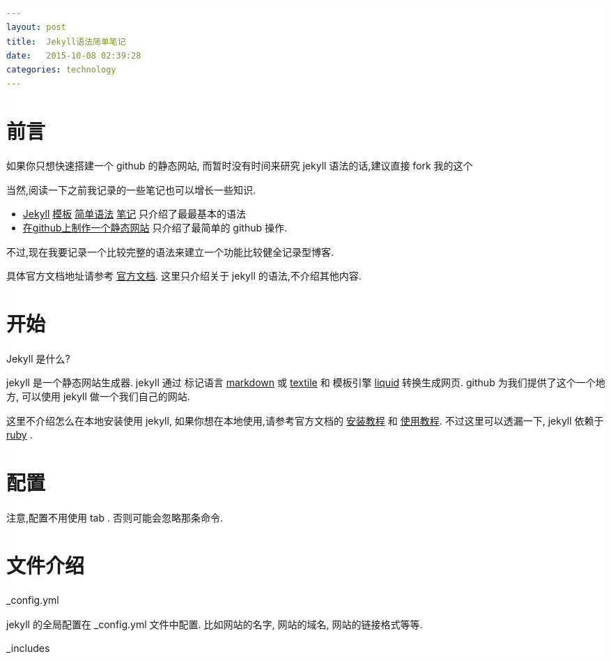 ```yaml
---
layout: post
title:  Jekyll语法简单笔记
date:   2015-10-08 02:39:28  
categories: technology
---
```


# 前言 #

如果你只想快速搭建一个 github 的静态网站, 而暂时没有时间来研究 jekyll 语法的话,建议直接 fork 我的这个

当然,阅读一下之前我记录的一些笔记也可以增长一些知识.

- [Jekyll](http://github.tiankonguse.com/blog/2014/09/26/jekyll-base-record/) [模板](http://github.tiankonguse.com/blog/2014/09/26/jekyll-base-record/) [简单语法](http://github.tiankonguse.com/blog/2014/09/26/jekyll-base-record/) [笔记](http://github.tiankonguse.com/blog/2014/09/26/jekyll-base-record/) 只介绍了最最基本的语法
- [在github上制作一个静态网站](http://github.tiankonguse.com/blog/2014/07/10/make-github-website/) 只介绍了最简单的 github 操作.

不过,现在我要记录一个比较完整的语法来建立一个功能比较健全记录型博客.

具体官方文档地址请参考 [官方文档](http://jekyllrb.com/docs/home/).
这里只介绍关于 jekyll 的语法,不介绍其他内容.


# 开始 #

Jekyll 是什么?

jekyll 是一个静态网站生成器.
jekyll 通过 标记语言 [markdown](http://daringfireball.net/projects/markdown/) 或 [textile](http://redcloth.org/textile) 和 模板引擎 [liquid](https://github.com/Shopify/liquid/wiki) 转换生成网页.
github 为我们提供了这个一个地方, 可以使用 jekyll 做一个我们自己的网站.

这里不介绍怎么在本地安装使用 jekyll, 如果你想在本地使用,请参考官方文档的 [安装教程](http://jekyllrb.com/docs/installation/) 和 [使用教程](http://jekyllrb.com/docs/usage/).
不过这里可以透漏一下, jekyll 依赖于 [ruby](http://www.ruby-lang.org/en/downloads/) .
# 配置 #

注意,配置不用使用 tab . 否则可能会忽略那条命令.

# 文件介绍 #
_config.yml

jekyll 的全局配置在 _config.yml 文件中配置.
比如网站的名字, 网站的域名, 网站的链接格式等等.

_includes
